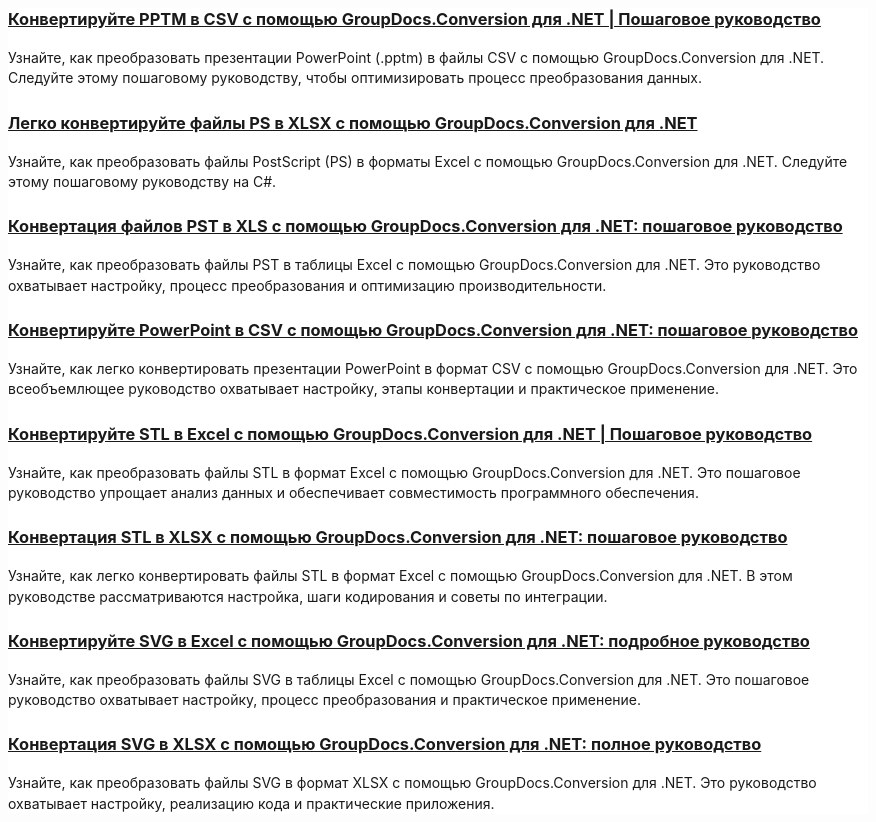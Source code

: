 ### [Конвертируйте PPTM в CSV с помощью GroupDocs.Conversion для .NET | Пошаговое руководство](./convert-pptm-to-csv-groupdocs-conversion-net/)
Узнайте, как преобразовать презентации PowerPoint (.pptm) в файлы CSV с помощью GroupDocs.Conversion для .NET. Следуйте этому пошаговому руководству, чтобы оптимизировать процесс преобразования данных.

### [Легко конвертируйте файлы PS в XLSX с помощью GroupDocs.Conversion для .NET](./convert-ps-to-xlsx-groupdocs-conversion-net/)
Узнайте, как преобразовать файлы PostScript (PS) в форматы Excel с помощью GroupDocs.Conversion для .NET. Следуйте этому пошаговому руководству на C#.

### [Конвертация файлов PST в XLS с помощью GroupDocs.Conversion для .NET: пошаговое руководство](./convert-pst-to-xls-groupdocs-conversion-net/)
Узнайте, как преобразовать файлы PST в таблицы Excel с помощью GroupDocs.Conversion для .NET. Это руководство охватывает настройку, процесс преобразования и оптимизацию производительности.

### [Конвертируйте PowerPoint в CSV с помощью GroupDocs.Conversion для .NET: пошаговое руководство](./convert-powerpoint-to-csv-groupdocs-conversion-net/)
Узнайте, как легко конвертировать презентации PowerPoint в формат CSV с помощью GroupDocs.Conversion для .NET. Это всеобъемлющее руководство охватывает настройку, этапы конвертации и практическое применение.

### [Конвертируйте STL в Excel с помощью GroupDocs.Conversion для .NET | Пошаговое руководство](./convert-stl-to-excel-groupdocs-net/)
Узнайте, как преобразовать файлы STL в формат Excel с помощью GroupDocs.Conversion для .NET. Это пошаговое руководство упрощает анализ данных и обеспечивает совместимость программного обеспечения.

### [Конвертация STL в XLSX с помощью GroupDocs.Conversion для .NET: пошаговое руководство](./convert-stl-to-xlsx-groupdocs-conversion-net/)
Узнайте, как легко конвертировать файлы STL в формат Excel с помощью GroupDocs.Conversion для .NET. В этом руководстве рассматриваются настройка, шаги кодирования и советы по интеграции.

### [Конвертируйте SVG в Excel с помощью GroupDocs.Conversion для .NET: подробное руководство](./convert-svg-to-excel-groupdocs-conversion-net/)
Узнайте, как преобразовать файлы SVG в таблицы Excel с помощью GroupDocs.Conversion для .NET. Это пошаговое руководство охватывает настройку, процесс преобразования и практическое применение.

### [Конвертация SVG в XLSX с помощью GroupDocs.Conversion для .NET: полное руководство](./convert-svg-to-xlsx-groupdocs-conversion-net/)
Узнайте, как преобразовать файлы SVG в формат XLSX с помощью GroupDocs.Conversion для .NET. Это руководство охватывает настройку, реализацию кода и практические приложения.
